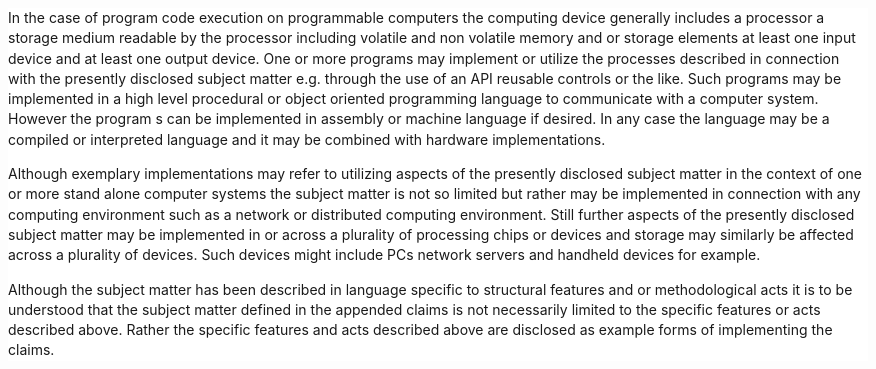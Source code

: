 In the case of program code execution on programmable computers the computing device generally includes a processor a storage medium readable by the processor including volatile and non volatile memory and or storage elements at least one input device and at least one output device. One or more programs may implement or utilize the processes described in connection with the presently disclosed subject matter e.g. through the use of an API reusable controls or the like. Such programs may be implemented in a high level procedural or object oriented programming language to communicate with a computer system. However the program s can be implemented in assembly or machine language if desired. In any case the language may be a compiled or interpreted language and it may be combined with hardware implementations.

Although exemplary implementations may refer to utilizing aspects of the presently disclosed subject matter in the context of one or more stand alone computer systems the subject matter is not so limited but rather may be implemented in connection with any computing environment such as a network or distributed computing environment. Still further aspects of the presently disclosed subject matter may be implemented in or across a plurality of processing chips or devices and storage may similarly be affected across a plurality of devices. Such devices might include PCs network servers and handheld devices for example.

Although the subject matter has been described in language specific to structural features and or methodological acts it is to be understood that the subject matter defined in the appended claims is not necessarily limited to the specific features or acts described above. Rather the specific features and acts described above are disclosed as example forms of implementing the claims.

